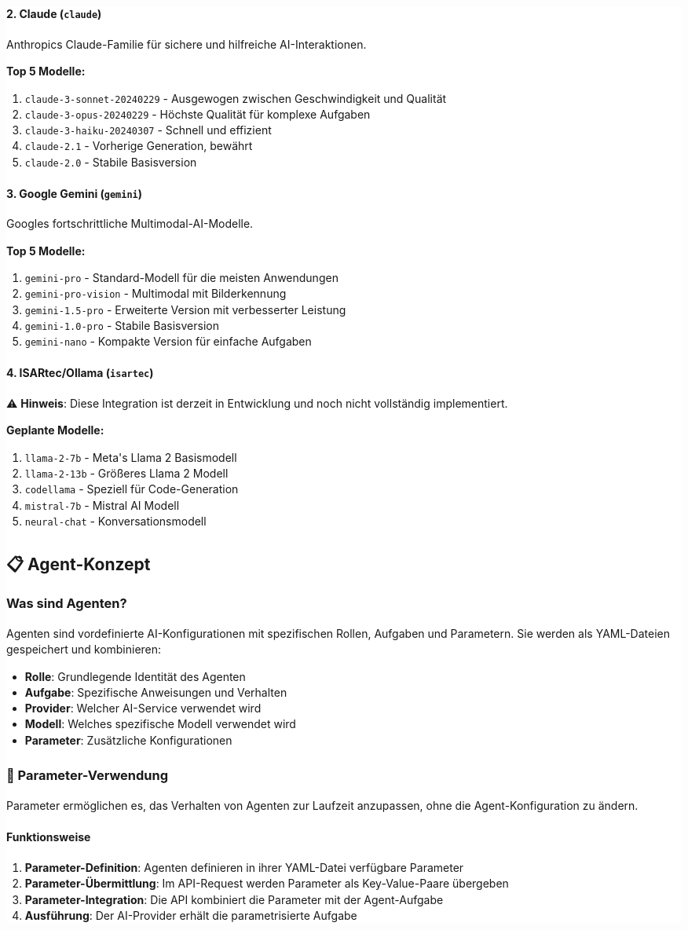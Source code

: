 #### 2. Claude (`claude`)
Anthropics Claude-Familie für sichere und hilfreiche AI-Interaktionen.

**Top 5 Modelle:**
1. `claude-3-sonnet-20240229` - Ausgewogen zwischen Geschwindigkeit und Qualität
2. `claude-3-opus-20240229` - Höchste Qualität für komplexe Aufgaben
3. `claude-3-haiku-20240307` - Schnell und effizient
4. `claude-2.1` - Vorherige Generation, bewährt
5. `claude-2.0` - Stabile Basisversion

#### 3. Google Gemini (`gemini`)
Googles fortschrittliche Multimodal-AI-Modelle.

**Top 5 Modelle:**
1. `gemini-pro` - Standard-Modell für die meisten Anwendungen
2. `gemini-pro-vision` - Multimodal mit Bilderkennung
3. `gemini-1.5-pro` - Erweiterte Version mit verbesserter Leistung
4. `gemini-1.0-pro` - Stabile Basisversion
5. `gemini-nano` - Kompakte Version für einfache Aufgaben

#### 4. ISARtec/Ollama (`isartec`)
⚠️ **Hinweis**: Diese Integration ist derzeit in Entwicklung und noch nicht vollständig implementiert.

**Geplante Modelle:**
1. `llama-2-7b` - Meta's Llama 2 Basismodell
2. `llama-2-13b` - Größeres Llama 2 Modell
3. `codellama` - Speziell für Code-Generation
4. `mistral-7b` - Mistral AI Modell
5. `neural-chat` - Konversationsmodell

## 📋 Agent-Konzept

### Was sind Agenten?

Agenten sind vordefinierte AI-Konfigurationen mit spezifischen Rollen, Aufgaben und Parametern. Sie werden als YAML-Dateien gespeichert und kombinieren:

- **Rolle**: Grundlegende Identität des Agenten
- **Aufgabe**: Spezifische Anweisungen und Verhalten
- **Provider**: Welcher AI-Service verwendet wird
- **Modell**: Welches spezifische Modell verwendet wird
- **Parameter**: Zusätzliche Konfigurationen

### 🔧 Parameter-Verwendung

Parameter ermöglichen es, das Verhalten von Agenten zur Laufzeit anzupassen, ohne die Agent-Konfiguration zu ändern.

#### Funktionsweise

1. **Parameter-Definition**: Agenten definieren in ihrer YAML-Datei verfügbare Parameter
2. **Parameter-Übermittlung**: Im API-Request werden Parameter als Key-Value-Paare übergeben
3. **Parameter-Integration**: Die API kombiniert die Parameter mit der Agent-Aufgabe
4. **Ausführung**: Der AI-Provider erhält die parametrisierte Aufgabe
